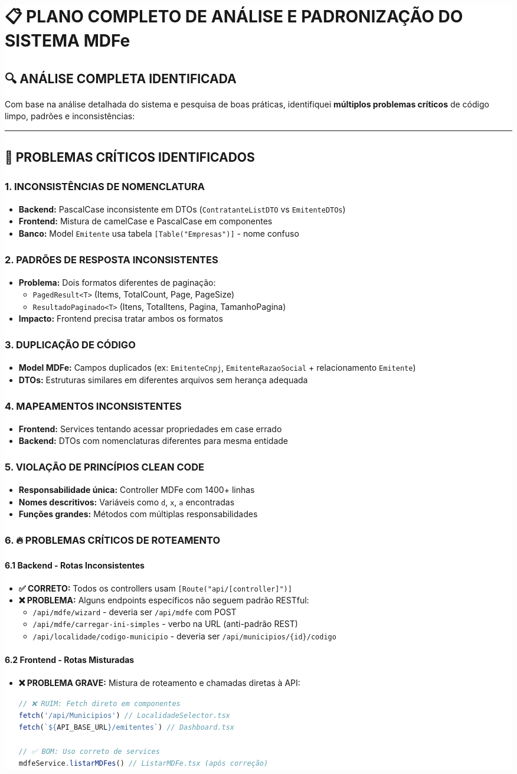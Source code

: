 # 📋 PLANO COMPLETO DE ANÁLISE E PADRONIZAÇÃO DO SISTEMA MDFe

## 🔍 **ANÁLISE COMPLETA IDENTIFICADA**

Com base na análise detalhada do sistema e pesquisa de boas práticas, identifiquei **múltiplos problemas críticos** de código limpo, padrões e inconsistências:

---

## 🚨 **PROBLEMAS CRÍTICOS IDENTIFICADOS**

### **1. INCONSISTÊNCIAS DE NOMENCLATURA**
- **Backend:** PascalCase inconsistente em DTOs (`ContratanteListDTO` vs `EmitenteDTOs`)
- **Frontend:** Mistura de camelCase e PascalCase em componentes
- **Banco:** Model `Emitente` usa tabela `[Table("Empresas")]` - nome confuso

### **2. PADRÕES DE RESPOSTA INCONSISTENTES**
- **Problema:** Dois formatos diferentes de paginação:
  - `PagedResult<T>` (Items, TotalCount, Page, PageSize)
  - `ResultadoPaginado<T>` (Itens, TotalItens, Pagina, TamanhoPagina)
- **Impacto:** Frontend precisa tratar ambos os formatos

### **3. DUPLICAÇÃO DE CÓDIGO**
- **Model MDFe:** Campos duplicados (ex: `EmitenteCnpj`, `EmitenteRazaoSocial` + relacionamento `Emitente`)
- **DTOs:** Estruturas similares em diferentes arquivos sem herança adequada

### **4. MAPEAMENTOS INCONSISTENTES**
- **Frontend:** Services tentando acessar propriedades em case errado
- **Backend:** DTOs com nomenclaturas diferentes para mesma entidade

### **5. VIOLAÇÃO DE PRINCÍPIOS CLEAN CODE**
- **Responsabilidade única:** Controller MDFe com 1400+ linhas
- **Nomes descritivos:** Variáveis como `d`, `x`, `a` encontradas
- **Funções grandes:** Métodos com múltiplas responsabilidades

### **6. 🔥 PROBLEMAS CRÍTICOS DE ROTEAMENTO**

#### **6.1 Backend - Rotas Inconsistentes**
- **✅ CORRETO:** Todos os controllers usam `[Route("api/[controller]")]`
- **❌ PROBLEMA:** Alguns endpoints específicos não seguem padrão RESTful:
  - `/api/mdfe/wizard` - deveria ser `/api/mdfe` com POST
  - `/api/mdfe/carregar-ini-simples` - verbo na URL (anti-padrão REST)
  - `/api/localidade/codigo-municipio` - deveria ser `/api/municipios/{id}/codigo`

#### **6.2 Frontend - Rotas Misturadas**
- **❌ PROBLEMA GRAVE:** Mistura de roteamento e chamadas diretas à API:
  ```typescript
  // ❌ RUIM: Fetch direto em componentes
  fetch('/api/Municipios') // LocalidadeSelector.tsx
  fetch(`${API_BASE_URL}/emitentes`) // Dashboard.tsx

  // ✅ BOM: Uso correto de services
  mdfeService.listarMDFes() // ListarMDFe.tsx (após correção)
  ```
